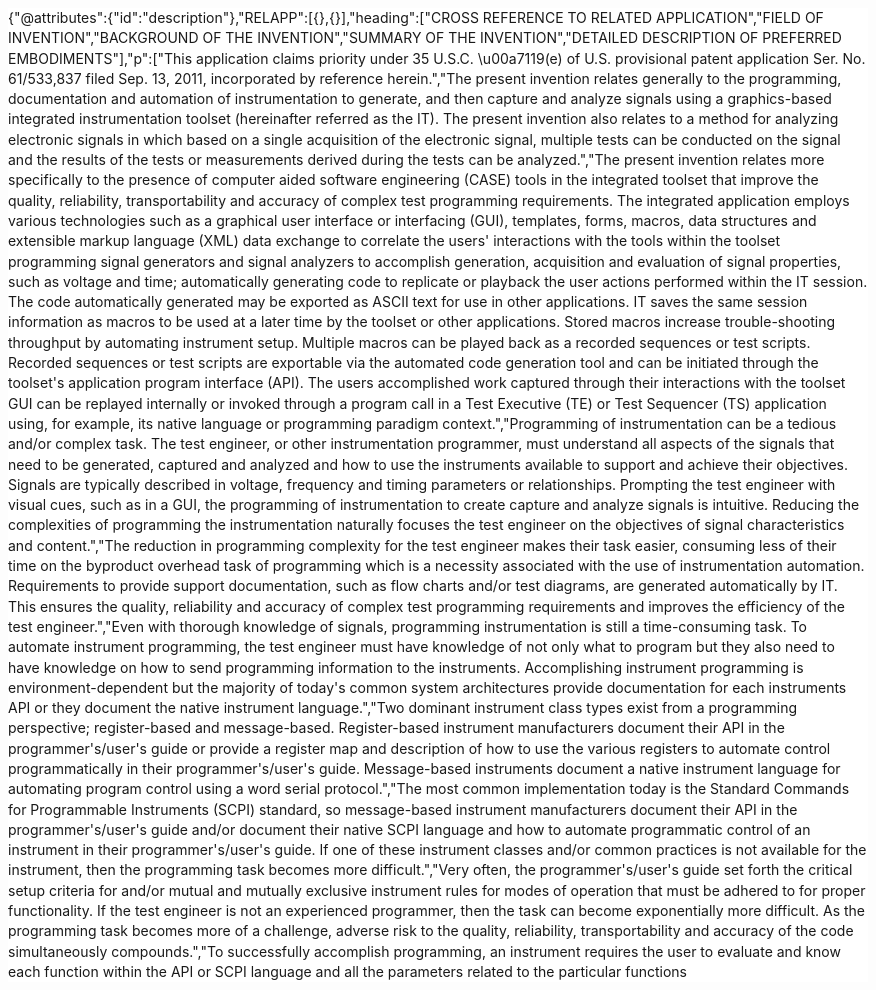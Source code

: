 {"@attributes":{"id":"description"},"RELAPP":[{},{}],"heading":["CROSS REFERENCE TO RELATED APPLICATION","FIELD OF INVENTION","BACKGROUND OF THE INVENTION","SUMMARY OF THE INVENTION","DETAILED DESCRIPTION OF PREFERRED EMBODIMENTS"],"p":["This application claims priority under 35 U.S.C. \u00a7119(e) of U.S. provisional patent application Ser. No. 61\/533,837 filed Sep. 13, 2011, incorporated by reference herein.","The present invention relates generally to the programming, documentation and automation of instrumentation to generate, and then capture and analyze signals using a graphics-based integrated instrumentation toolset (hereinafter referred as the IT). The present invention also relates to a method for analyzing electronic signals in which based on a single acquisition of the electronic signal, multiple tests can be conducted on the signal and the results of the tests or measurements derived during the tests can be analyzed.","The present invention relates more specifically to the presence of computer aided software engineering (CASE) tools in the integrated toolset that improve the quality, reliability, transportability and accuracy of complex test programming requirements. The integrated application employs various technologies such as a graphical user interface or interfacing (GUI), templates, forms, macros, data structures and extensible markup language (XML) data exchange to correlate the users' interactions with the tools within the toolset programming signal generators and signal analyzers to accomplish generation, acquisition and evaluation of signal properties, such as voltage and time; automatically generating code to replicate or playback the user actions performed within the IT session. The code automatically generated may be exported as ASCII text for use in other applications. IT saves the same session information as macros to be used at a later time by the toolset or other applications. Stored macros increase trouble-shooting throughput by automating instrument setup. Multiple macros can be played back as a recorded sequences or test scripts. Recorded sequences or test scripts are exportable via the automated code generation tool and can be initiated through the toolset's application program interface (API). The users accomplished work captured through their interactions with the toolset GUI can be replayed internally or invoked through a program call in a Test Executive (TE) or Test Sequencer (TS) application using, for example, its native language or programming paradigm context.","Programming of instrumentation can be a tedious and\/or complex task. The test engineer, or other instrumentation programmer, must understand all aspects of the signals that need to be generated, captured and analyzed and how to use the instruments available to support and achieve their objectives. Signals are typically described in voltage, frequency and timing parameters or relationships. Prompting the test engineer with visual cues, such as in a GUI, the programming of instrumentation to create capture and analyze signals is intuitive. Reducing the complexities of programming the instrumentation naturally focuses the test engineer on the objectives of signal characteristics and content.","The reduction in programming complexity for the test engineer makes their task easier, consuming less of their time on the byproduct overhead task of programming which is a necessity associated with the use of instrumentation automation. Requirements to provide support documentation, such as flow charts and\/or test diagrams, are generated automatically by IT. This ensures the quality, reliability and accuracy of complex test programming requirements and improves the efficiency of the test engineer.","Even with thorough knowledge of signals, programming instrumentation is still a time-consuming task. To automate instrument programming, the test engineer must have knowledge of not only what to program but they also need to have knowledge on how to send programming information to the instruments. Accomplishing instrument programming is environment-dependent but the majority of today's common system architectures provide documentation for each instruments API or they document the native instrument language.","Two dominant instrument class types exist from a programming perspective; register-based and message-based. Register-based instrument manufacturers document their API in the programmer's\/user's guide or provide a register map and description of how to use the various registers to automate control programmatically in their programmer's\/user's guide. Message-based instruments document a native instrument language for automating program control using a word serial protocol.","The most common implementation today is the Standard Commands for Programmable Instruments (SCPI) standard, so message-based instrument manufacturers document their API in the programmer's\/user's guide and\/or document their native SCPI language and how to automate programmatic control of an instrument in their programmer's\/user's guide. If one of these instrument classes and\/or common practices is not available for the instrument, then the programming task becomes more difficult.","Very often, the programmer's\/user's guide set forth the critical setup criteria for and\/or mutual and mutually exclusive instrument rules for modes of operation that must be adhered to for proper functionality. If the test engineer is not an experienced programmer, then the task can become exponentially more difficult. As the programming task becomes more of a challenge, adverse risk to the quality, reliability, transportability and accuracy of the code simultaneously compounds.","To successfully accomplish programming, an instrument requires the user to evaluate and know each function within the API or SCPI language and all the parameters related to the particular functions